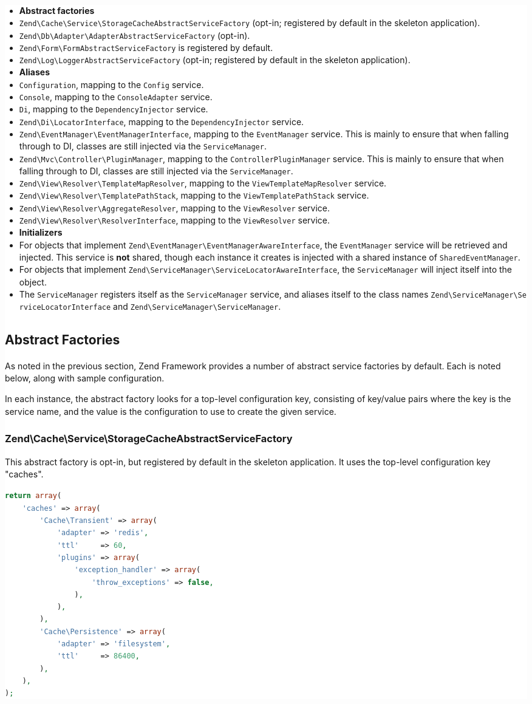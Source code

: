 - **Abstract factories**
- `Zend\Cache\Service\StorageCacheAbstractServiceFactory` (opt-in; registered by default in the
skeleton application).
- `Zend\Db\Adapter\AdapterAbstractServiceFactory` (opt-in).
- `Zend\Form\FormAbstractServiceFactory` is registered by default.
- `Zend\Log\LoggerAbstractServiceFactory` (opt-in; registered by default in the skeleton
application).
- **Aliases**
- `Configuration`, mapping to the `Config` service.
- `Console`, mapping to the `ConsoleAdapter` service.
- `Di`, mapping to the `DependencyInjector` service.
- `Zend\Di\LocatorInterface`, mapping to the `DependencyInjector` service.
- `Zend\EventManager\EventManagerInterface`, mapping to the `EventManager` service. This is mainly
to ensure that when falling through to DI, classes are still injected via the `ServiceManager`.
- `Zend\Mvc\Controller\PluginManager`, mapping to the `ControllerPluginManager` service. This is
mainly to ensure that when falling through to DI, classes are still injected via the
`ServiceManager`.
- `Zend\View\Resolver\TemplateMapResolver`, mapping to the `ViewTemplateMapResolver` service.
- `Zend\View\Resolver\TemplatePathStack`, mapping to the `ViewTemplatePathStack` service.
- `Zend\View\Resolver\AggregateResolver`, mapping to the `ViewResolver` service.
- `Zend\View\Resolver\ResolverInterface`, mapping to the `ViewResolver` service.
- **Initializers**
- For objects that implement `Zend\EventManager\EventManagerAwareInterface`, the `EventManager`
service will be retrieved and injected. This service is **not** shared, though each instance it
creates is injected with a shared instance of `SharedEventManager`.
- For objects that implement `Zend\ServiceManager\ServiceLocatorAwareInterface`, the
`ServiceManager` will inject itself into the object.
- The `ServiceManager` registers itself as the `ServiceManager` service, and aliases itself to the
class names `Zend\ServiceManager\ServiceLocatorInterface` and `Zend\ServiceManager\ServiceManager`.

## Abstract Factories

As noted in the previous section, Zend Framework provides a number of abstract service factories by
default. Each is noted below, along with sample configuration.

In each instance, the abstract factory looks for a top-level configuration key, consisting of
key/value pairs where the key is the service name, and the value is the configuration to use to
create the given service.

### Zend\\Cache\\Service\\StorageCacheAbstractServiceFactory

This abstract factory is opt-in, but registered by default in the skeleton application. It uses the
top-level configuration key "caches".

```php
return array(
    'caches' => array(
        'Cache\Transient' => array(
            'adapter' => 'redis',
            'ttl'     => 60,
            'plugins' => array(
                'exception_handler' => array(
                    'throw_exceptions' => false,
                ),
            ),
        ),
        'Cache\Persistence' => array(
            'adapter' => 'filesystem',
            'ttl'     => 86400,
        ),
    ),
);
```
